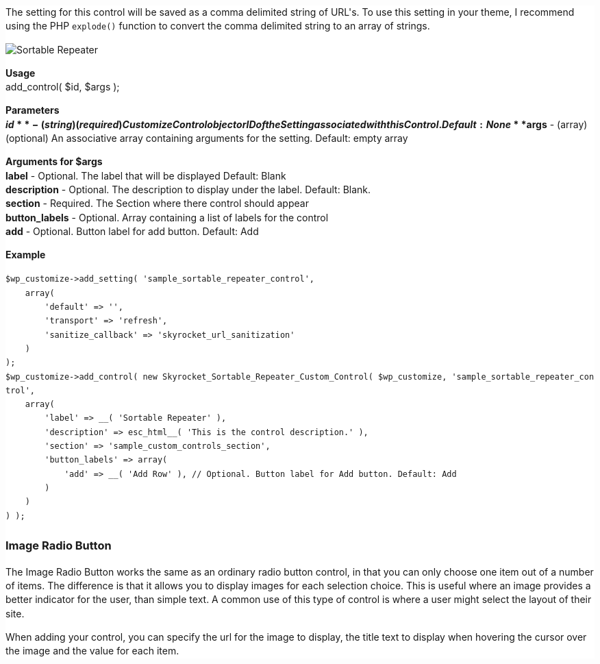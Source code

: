 The setting for this control will be saved as a comma delimited string of URL's. To use this setting in your theme, I recommend using the PHP `explode()` function to convert the comma delimited string to an array of strings.

![Sortable Repeater](https://maddisondesigns.com/wp-content/uploads/2017/04/SortableRepeater.jpg "Sortable Repeater")

**Usage**  
add_control( $id, $args );

**Parameters**  
**$id** - (string) (required) Customize Control object or ID of the Setting associated with this Control. Default: None  
**$args** - (array) (optional) An associative array containing arguments for the setting. Default: empty array  

**Arguments for $args**  
**label** - Optional. The label that will be displayed Default: Blank  
**description** - Optional. The description to display under the label. Default: Blank.  
**section** - Required. The Section where there control should appear  
**button_labels** - Optional. Array containing a list of labels for the control  
  **add** - Optional. Button label for add button. Default: Add

**Example**

````
$wp_customize->add_setting( 'sample_sortable_repeater_control',
	array(
		'default' => '',
		'transport' => 'refresh',
		'sanitize_callback' => 'skyrocket_url_sanitization'
	)
);
$wp_customize->add_control( new Skyrocket_Sortable_Repeater_Custom_Control( $wp_customize, 'sample_sortable_repeater_control',
	array(
		'label' => __( 'Sortable Repeater' ),
		'description' => esc_html__( 'This is the control description.' ),
		'section' => 'sample_custom_controls_section',
		'button_labels' => array(
			'add' => __( 'Add Row' ), // Optional. Button label for Add button. Default: Add
		)
	)
) );
````

### Image Radio Button ###

The Image Radio Button works the same as an ordinary radio button control, in that you can only choose one item out of a number of items. The difference is that it allows you to display images for each selection choice. This is useful where an image provides a better indicator for the user, than simple text. A common use of this type of control is where a user might select the layout of their site.

When adding your control, you can specify the url for the image to display, the title text to display when hovering the cursor over the image and the value for each item.
